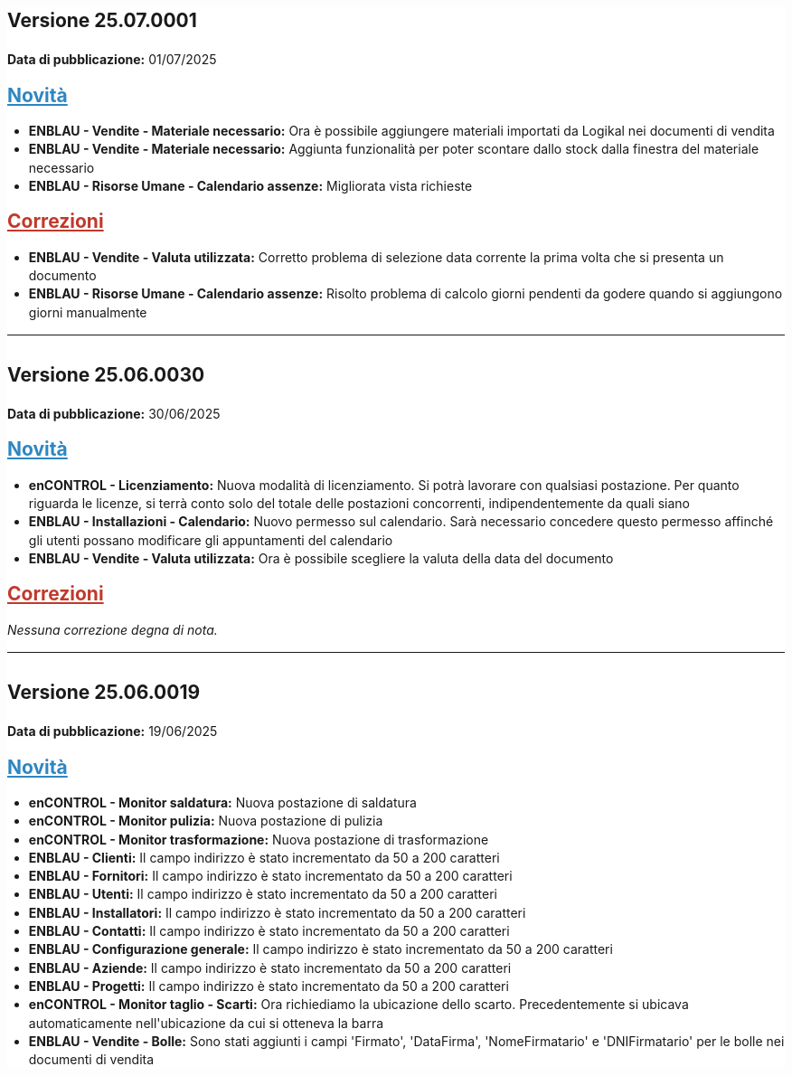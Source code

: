 
## Versione 25.07.0001
**Data di pubblicazione:** 01/07/2025

<span style="font-size:21px; font-weight:bold; color:#2E86C1; text-decoration: underline;">Novità</span>

- **ENBLAU - Vendite - Materiale necessario:** Ora è possibile aggiungere materiali importati da Logikal nei documenti di vendita
- **ENBLAU - Vendite - Materiale necessario:** Aggiunta funzionalità per poter scontare dallo stock dalla finestra del materiale necessario
- **ENBLAU - Risorse Umane - Calendario assenze:** Migliorata vista richieste

<span style="font-size:21px; font-weight:bold; color:#C0392B; text-decoration: underline;">Correzioni</span>

- **ENBLAU - Vendite - Valuta utilizzata:** Corretto problema di selezione data corrente la prima volta che si presenta un documento
- **ENBLAU - Risorse Umane - Calendario assenze:** Risolto problema di calcolo giorni pendenti da godere quando si aggiungono giorni manualmente

---

## Versione 25.06.0030
**Data di pubblicazione:** 30/06/2025

<span style="font-size:21px; font-weight:bold; color:#2E86C1; text-decoration: underline;">Novità</span>

- **enCONTROL - Licenziamento:** Nuova modalità di licenziamento. Si potrà lavorare con qualsiasi postazione. Per quanto riguarda le licenze, si terrà conto solo del totale delle postazioni concorrenti, indipendentemente da quali siano
- **ENBLAU - Installazioni - Calendario:** Nuovo permesso sul calendario. Sarà necessario concedere questo permesso affinché gli utenti possano modificare gli appuntamenti del calendario
- **ENBLAU - Vendite - Valuta utilizzata:** Ora è possibile scegliere la valuta della data del documento

<span style="font-size:21px; font-weight:bold; color:#C0392B; text-decoration: underline;">Correzioni</span>

_Nessuna correzione degna di nota._

---

## Versione 25.06.0019
**Data di pubblicazione:** 19/06/2025

<span style="font-size:21px; font-weight:bold; color:#2E86C1; text-decoration: underline;">Novità</span>

- **enCONTROL - Monitor saldatura:** Nuova postazione di saldatura
- **enCONTROL - Monitor pulizia:** Nuova postazione di pulizia
- **enCONTROL - Monitor trasformazione:** Nuova postazione di trasformazione
- **ENBLAU - Clienti:** Il campo indirizzo è stato incrementato da 50 a 200 caratteri
- **ENBLAU - Fornitori:** Il campo indirizzo è stato incrementato da 50 a 200 caratteri
- **ENBLAU - Utenti:** Il campo indirizzo è stato incrementato da 50 a 200 caratteri
- **ENBLAU - Installatori:** Il campo indirizzo è stato incrementato da 50 a 200 caratteri
- **ENBLAU - Contatti:** Il campo indirizzo è stato incrementato da 50 a 200 caratteri
- **ENBLAU - Configurazione generale:** Il campo indirizzo è stato incrementato da 50 a 200 caratteri
- **ENBLAU - Aziende:** Il campo indirizzo è stato incrementato da 50 a 200 caratteri
- **ENBLAU - Progetti:** Il campo indirizzo è stato incrementato da 50 a 200 caratteri
- **enCONTROL - Monitor taglio - Scarti:** Ora richiediamo la ubicazione dello scarto. Precedentemente si ubicava automaticamente nell'ubicazione da cui si otteneva la barra
- **ENBLAU - Vendite - Bolle:** Sono stati aggiunti i campi 'Firmato', 'DataFirma', 'NomeFirmatario' e 'DNIFirmatario' per le bolle nei documenti di vendita